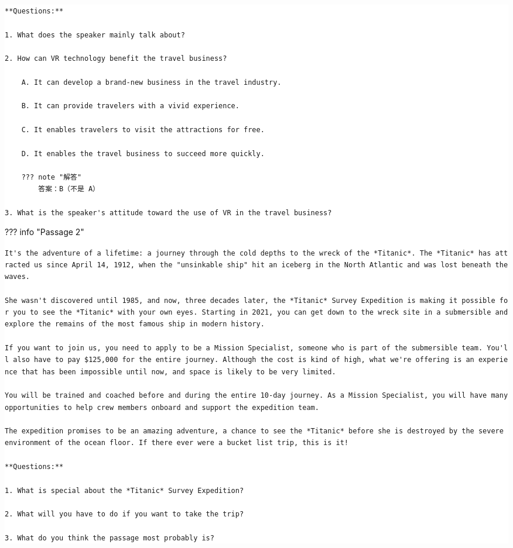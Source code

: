     **Questions:**
    
    1. What does the speaker mainly talk about?
    
    2. How can VR technology benefit the travel business?
    
        A. It can develop a brand-new business in the travel industry.
    
        B. It can provide travelers with a vivid experience.
    
        C. It enables travelers to visit the attractions for free.
    
        D. It enables the travel business to succeed more quickly.
    
        ??? note "解答"
            答案：B（不是 A）
    
    3. What is the speaker's attitude toward the use of VR in the travel business?

??? info "Passage 2"

    It's the adventure of a lifetime: a journey through the cold depths to the wreck of the *Titanic*. The *Titanic* has attracted us since April 14, 1912, when the "unsinkable ship" hit an iceberg in the North Atlantic and was lost beneath the waves.
    
    She wasn't discovered until 1985, and now, three decades later, the *Titanic* Survey Expedition is making it possible for you to see the *Titanic* with your own eyes. Starting in 2021, you can get down to the wreck site in a submersible and explore the remains of the most famous ship in modern history.
    
    If you want to join us, you need to apply to be a Mission Specialist, someone who is part of the submersible team. You'll also have to pay $125,000 for the entire journey. Although the cost is kind of high, what we're offering is an experience that has been impossible until now, and space is likely to be very limited.
    
    You will be trained and coached before and during the entire 10-day journey. As a Mission Specialist, you will have many opportunities to help crew members onboard and support the expedition team.
    
    The expedition promises to be an amazing adventure, a chance to see the *Titanic* before she is destroyed by the severe environment of the ocean floor. If there ever were a bucket list trip, this is it!
    
    **Questions:**
    
    1. What is special about the *Titanic* Survey Expedition?
    
    2. What will you have to do if you want to take the trip?
    
    3. What do you think the passage most probably is?